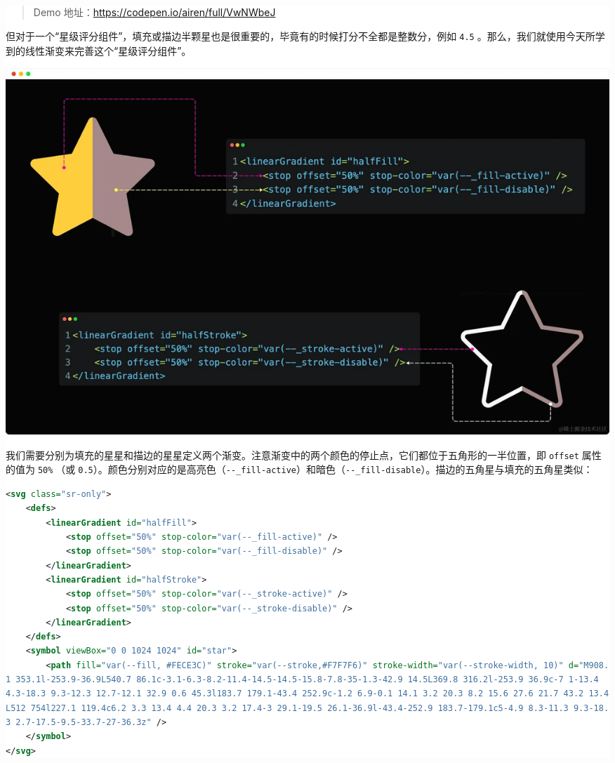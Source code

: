   


> Demo 地址：https://codepen.io/airen/full/VwNWbeJ

  


但对于一个“星级评分组件”，填充或描边半颗星也是很重要的，毕竟有的时候打分不全都是整数分，例如 `4.5` 。那么，我们就使用今天所学到的线性渐变来完善这个“星级评分组件”。

  


![](./images/dff68278d2d93ca3ccbec1d003d94db3.webp )

  


我们需要分别为填充的星星和描边的星星定义两个渐变。注意渐变中的两个颜色的停止点，它们都位于五角形的一半位置，即 `offset` 属性的值为 `50%` （或 `0.5`）。颜色分别对应的是高亮色（`--_fill-active`）和暗色（`--_fill-disable`）。描边的五角星与填充的五角星类似：

  


```XML
<svg class="sr-only">
    <defs>
        <linearGradient id="halfFill">
            <stop offset="50%" stop-color="var(--_fill-active)" />
            <stop offset="50%" stop-color="var(--_fill-disable)" />
        </linearGradient>
        <linearGradient id="halfStroke">
            <stop offset="50%" stop-color="var(--_stroke-active)" />
            <stop offset="50%" stop-color="var(--_stroke-disable)" />
        </linearGradient>
    </defs>
    <symbol viewBox="0 0 1024 1024" id="star">
        <path fill="var(--fill, #FECE3C)" stroke="var(--stroke,#F7F7F6)" stroke-width="var(--stroke-width, 10)" d="M908.1 353.1l-253.9-36.9L540.7 86.1c-3.1-6.3-8.2-11.4-14.5-14.5-15.8-7.8-35-1.3-42.9 14.5L369.8 316.2l-253.9 36.9c-7 1-13.4 4.3-18.3 9.3-12.3 12.7-12.1 32.9 0.6 45.3l183.7 179.1-43.4 252.9c-1.2 6.9-0.1 14.1 3.2 20.3 8.2 15.6 27.6 21.7 43.2 13.4L512 754l227.1 119.4c6.2 3.3 13.4 4.4 20.3 3.2 17.4-3 29.1-19.5 26.1-36.9l-43.4-252.9 183.7-179.1c5-4.9 8.3-11.3 9.3-18.3 2.7-17.5-9.5-33.7-27-36.3z" />
    </symbol>
</svg>
```